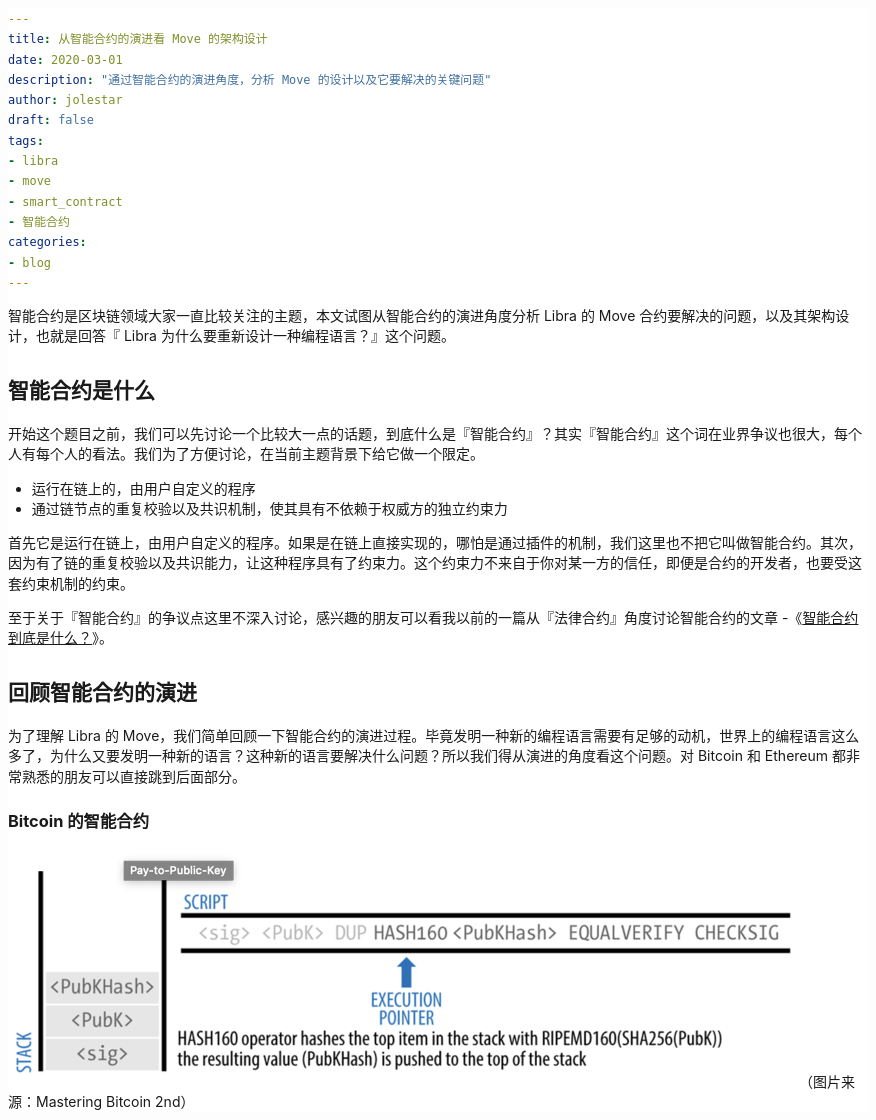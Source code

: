 ```yaml
---
title: 从智能合约的演进看 Move 的架构设计
date: 2020-03-01
description: "通过智能合约的演进角度，分析 Move 的设计以及它要解决的关键问题"
author: jolestar
draft: false
tags:
- libra
- move
- smart_contract
- 智能合约
categories:
- blog
---
```

智能合约是区块链领域大家一直比较关注的主题，本文试图从智能合约的演进角度分析 Libra 的 Move 合约要解决的问题，以及其架构设计，也就是回答『 Libra 为什么要重新设计一种编程语言？』这个问题。

## 智能合约是什么

开始这个题目之前，我们可以先讨论一个比较大一点的话题，到底什么是『智能合约』？其实『智能合约』这个词在业界争议也很大，每个人有每个人的看法。我们为了方便讨论，在当前主题背景下给它做一个限定。

* 运行在链上的，由用户自定义的程序
* 通过链节点的重复校验以及共识机制，使其具有不依赖于权威方的独立约束力

首先它是运行在链上，由用户自定义的程序。如果是在链上直接实现的，哪怕是通过插件的机制，我们这里也不把它叫做智能合约。其次，因为有了链的重复校验以及共识能力，让这种程序具有了约束力。这个约束力不来自于你对某一方的信任，即便是合约的开发者，也要受这套约束机制的约束。

至于关于『智能合约』的争议点这里不深入讨论，感兴趣的朋友可以看我以前的一篇从『法律合约』角度讨论智能合约的文章 -《[智能合约到底是什么？](https://jolestar.com/what-is-the-smart-contract/)》。

## 回顾智能合约的演进

为了理解 Libra 的 Move，我们简单回顾一下智能合约的演进过程。毕竟发明一种新的编程语言需要有足够的动机，世界上的编程语言这么多了，为什么又要发明一种新的语言？这种新的语言要解决什么问题？所以我们得从演进的角度看这个问题。对 Bitcoin 和 Ethereum 都非常熟悉的朋友可以直接跳到后面部分。

### Bitcoin 的智能合约

![Bitcion locking & unlocking script](images/bitcoin-locking-unlocking-script.png)
（图片来源：Mastering Bitcoin 2nd）
